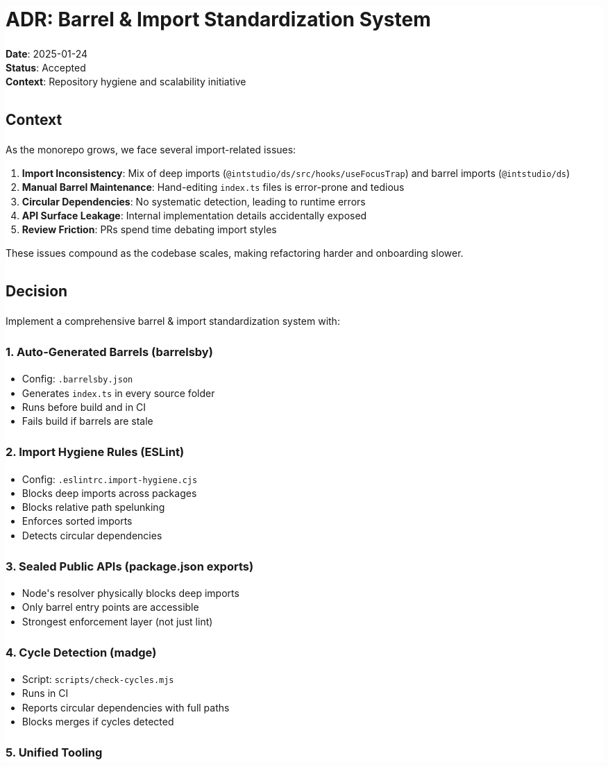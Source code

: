 # ADR: Barrel & Import Standardization System

**Date**: 2025-01-24  
**Status**: Accepted  
**Context**: Repository hygiene and scalability initiative

## Context

As the monorepo grows, we face several import-related issues:

1. **Import Inconsistency**: Mix of deep imports (`@intstudio/ds/src/hooks/useFocusTrap`) and barrel imports (`@intstudio/ds`)
2. **Manual Barrel Maintenance**: Hand-editing `index.ts` files is error-prone and tedious
3. **Circular Dependencies**: No systematic detection, leading to runtime errors
4. **API Surface Leakage**: Internal implementation details accidentally exposed
5. **Review Friction**: PRs spend time debating import styles

These issues compound as the codebase scales, making refactoring harder and onboarding slower.

## Decision

Implement a comprehensive barrel & import standardization system with:

### 1. Auto-Generated Barrels (barrelsby)

- Config: `.barrelsby.json`
- Generates `index.ts` in every source folder
- Runs before build and in CI
- Fails build if barrels are stale

### 2. Import Hygiene Rules (ESLint)

- Config: `.eslintrc.import-hygiene.cjs`
- Blocks deep imports across packages
- Blocks relative path spelunking
- Enforces sorted imports
- Detects circular dependencies

### 3. Sealed Public APIs (package.json exports)

- Node's resolver physically blocks deep imports
- Only barrel entry points are accessible
- Strongest enforcement layer (not just lint)

### 4. Cycle Detection (madge)

- Script: `scripts/check-cycles.mjs`
- Runs in CI
- Reports circular dependencies with full paths
- Blocks merges if cycles detected

### 5. Unified Tooling
